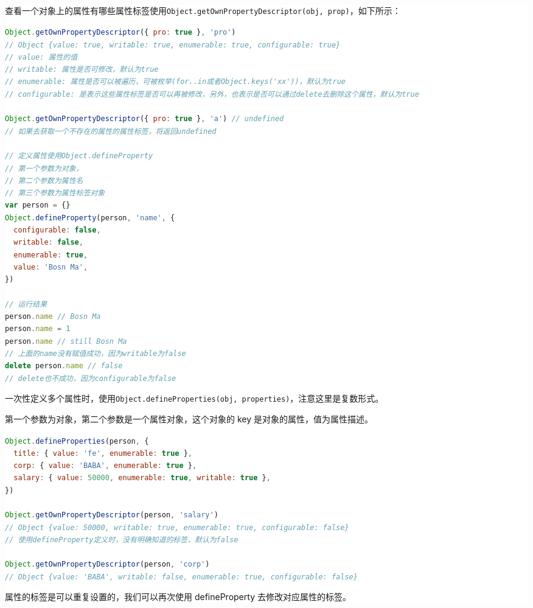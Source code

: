 查看一个对象上的属性有哪些属性标签使用`Object.getOwnPropertyDescriptor(obj, prop)`，如下所示：

```js
Object.getOwnPropertyDescriptor({ pro: true }, 'pro')
// Object {value: true, writable: true, enumerable: true, configurable: true}
// value: 属性的值
// writable: 属性是否可修改，默认为true
// enumerable: 属性是否可以被遍历，可被枚举(for..in或者Object.keys('xx'))，默认为true
// configurable: 是表示这些属性标签是否可以再被修改，另外，也表示是否可以通过delete去删除这个属性，默认为true

Object.getOwnPropertyDescriptor({ pro: true }, 'a') // undefined
// 如果去获取一个不存在的属性的属性标签，将返回undefined

// 定义属性使用Object.defineProperty
// 第一个参数为对象，
// 第二个参数为属性名
// 第三个参数为属性标签对象
var person = {}
Object.defineProperty(person, 'name', {
  configurable: false,
  writable: false,
  enumerable: true,
  value: 'Bosn Ma',
})

// 运行结果
person.name // Bosn Ma
person.name = 1
person.name // still Bosn Ma
// 上面的name没有赋值成功，因为writable为false
delete person.name // false
// delete也不成功，因为configurable为false
```

一次性定义多个属性时，使用`Object.defineProperties(obj, properties)`，注意这里是复数形式。

第一个参数为对象，第二个参数是一个属性对象，这个对象的 key 是对象的属性，值为属性描述。

```js
Object.defineProperties(person, {
  title: { value: 'fe', enumerable: true },
  corp: { value: 'BABA', enumerable: true },
  salary: { value: 50000, enumerable: true, writable: true },
})

Object.getOwnPropertyDescriptor(person, 'salary')
// Object {value: 50000, writable: true, enumerable: true, configurable: false}
// 使用defineProperty定义时，没有明确知道的标签，默认为false

Object.getOwnPropertyDescriptor(person, 'corp')
// Object {value: 'BABA', writable: false, enumerable: true, configurable: false}
```

属性的标签是可以重复设置的，我们可以再次使用 defineProperty 去修改对应属性的标签。
